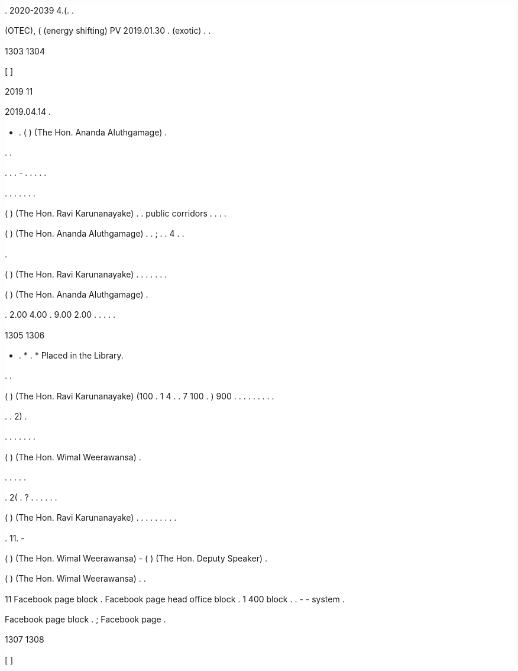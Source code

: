 . 2020-2039 4.(. .

(OTEC), ( (energy shifting) PV 2019.01.30 . (exotic) . .

1303 1304

[ ]

2019 11

2019.04.14 .

* . ( ) (The Hon. Ananda Aluthgamage) .

. .

. . . - . . . . .

. . . . . . .

( ) (The Hon. Ravi Karunanayake) . . public corridors . . . .

( ) (The Hon. Ananda Aluthgamage) . . ; . . 4 . .

.

( ) (The Hon. Ravi Karunanayake) . . . . . . .

( ) (The Hon. Ananda Aluthgamage) .

. 2.00 4.00 . 9.00 2.00 . . . . .

1305 1306

* . * . * Placed in the Library.

. .

( ) (The Hon. Ravi Karunanayake) (100 . 1 4 . . 7 100 . ) 900 . . . . . . . . .

. . 2) .

. . . . . . .

( ) (The Hon. Wimal Weerawansa) .

. . . . .

. 2( . ? . . . . . .

( ) (The Hon. Ravi Karunanayake) . . . . . . . . .

. 11. -

( ) (The Hon. Wimal Weerawansa) - ( ) (The Hon. Deputy Speaker) .

( ) (The Hon. Wimal Weerawansa) . .

11 Facebook page block . Facebook page head office block . 1 400 block . . - - system .

Facebook page block . ; Facebook page .

1307 1308

[ ]
